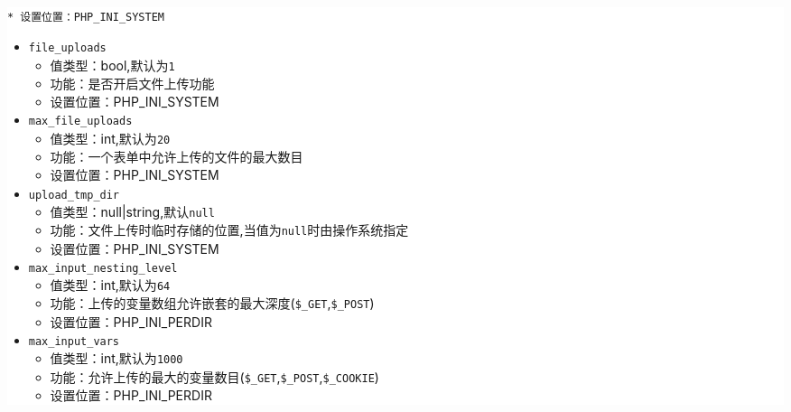     * 设置位置：PHP_INI_SYSTEM
* `file_uploads`
    * 值类型：bool,默认为`1`
    * 功能：是否开启文件上传功能
    * 设置位置：PHP_INI_SYSTEM
* `max_file_uploads`
    * 值类型：int,默认为`20`
    * 功能：一个表单中允许上传的文件的最大数目
    * 设置位置：PHP_INI_SYSTEM
* `upload_tmp_dir`
    * 值类型：null|string,默认`null`
    * 功能：文件上传时临时存储的位置,当值为`null`时由操作系统指定
    * 设置位置：PHP_INI_SYSTEM
* `max_input_nesting_level`
    * 值类型：int,默认为`64`
    * 功能：上传的变量数组允许嵌套的最大深度(`$_GET`,`$_POST`)
    * 设置位置：PHP_INI_PERDIR
* `max_input_vars`
    * 值类型：int,默认为`1000`
    * 功能：允许上传的最大的变量数目(`$_GET`,`$_POST`,`$_COOKIE`)
    * 设置位置：PHP_INI_PERDIR

